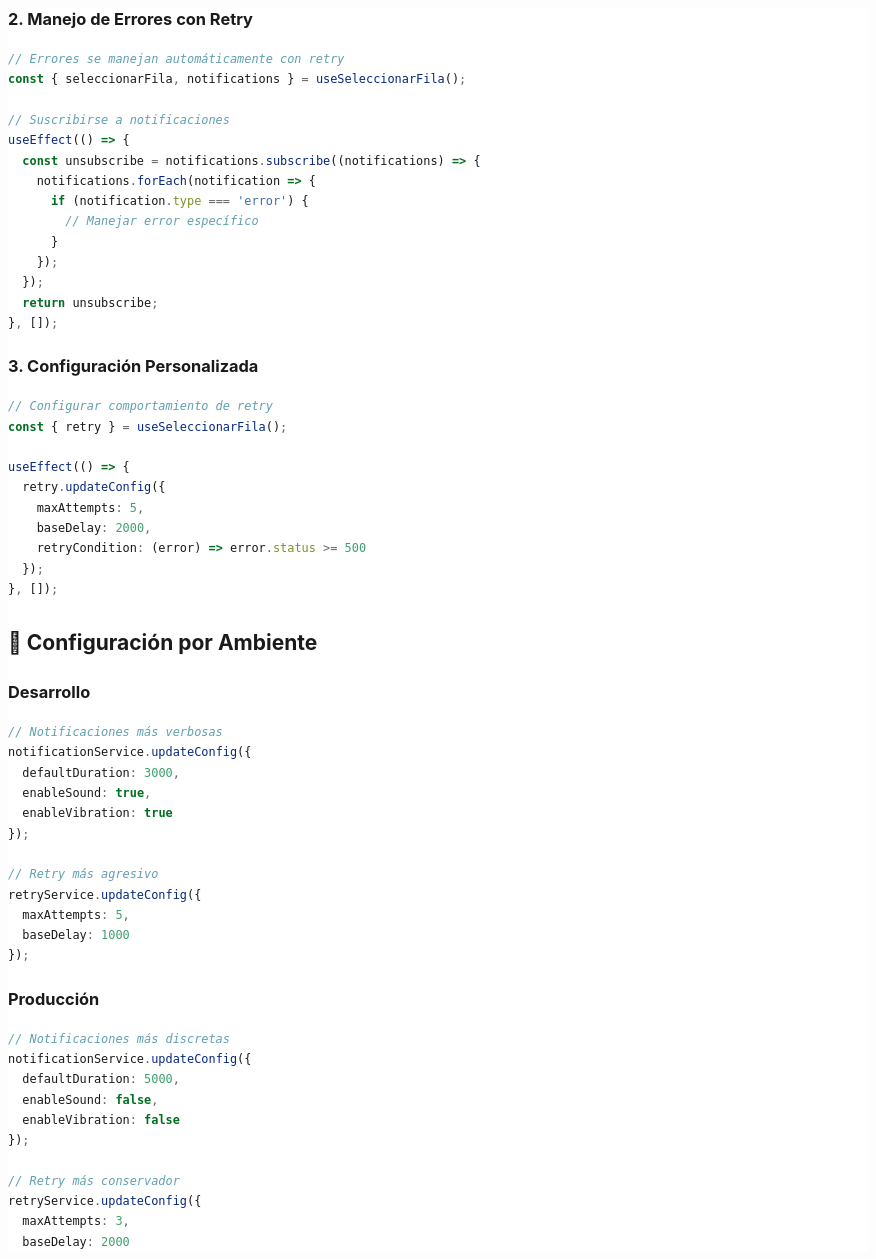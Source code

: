 ### 2. Manejo de Errores con Retry
```typescript
// Errores se manejan automáticamente con retry
const { seleccionarFila, notifications } = useSeleccionarFila();

// Suscribirse a notificaciones
useEffect(() => {
  const unsubscribe = notifications.subscribe((notifications) => {
    notifications.forEach(notification => {
      if (notification.type === 'error') {
        // Manejar error específico
      }
    });
  });
  return unsubscribe;
}, []);
```

### 3. Configuración Personalizada
```typescript
// Configurar comportamiento de retry
const { retry } = useSeleccionarFila();

useEffect(() => {
  retry.updateConfig({
    maxAttempts: 5,
    baseDelay: 2000,
    retryCondition: (error) => error.status >= 500
  });
}, []);
```

## 🔧 Configuración por Ambiente

### Desarrollo
```typescript
// Notificaciones más verbosas
notificationService.updateConfig({
  defaultDuration: 3000,
  enableSound: true,
  enableVibration: true
});

// Retry más agresivo
retryService.updateConfig({
  maxAttempts: 5,
  baseDelay: 1000
});
```

### Producción
```typescript
// Notificaciones más discretas
notificationService.updateConfig({
  defaultDuration: 5000,
  enableSound: false,
  enableVibration: false
});

// Retry más conservador
retryService.updateConfig({
  maxAttempts: 3,
  baseDelay: 2000
```